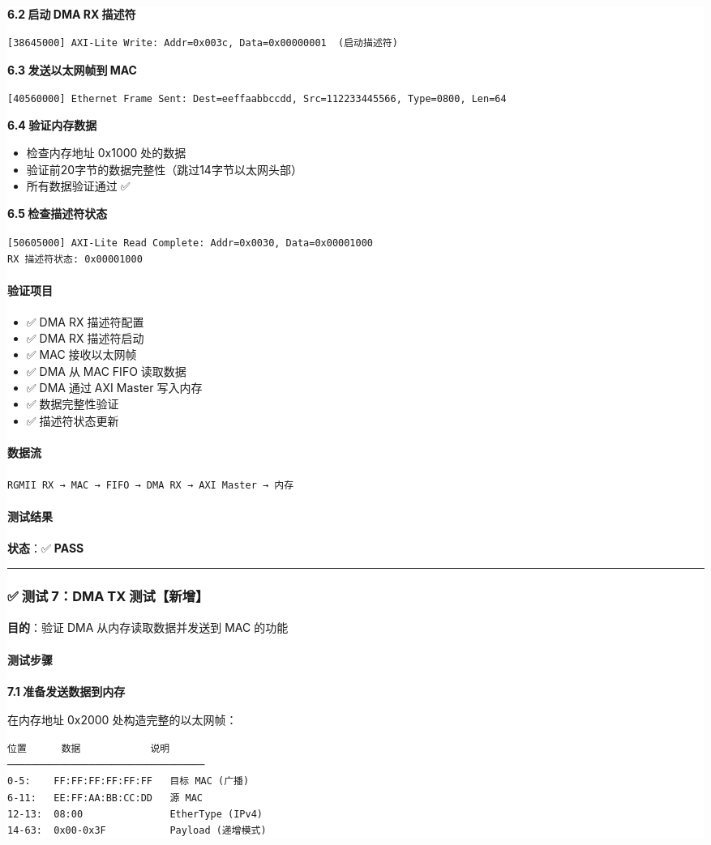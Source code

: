 **6.2 启动 DMA RX 描述符**
```
[38645000] AXI-Lite Write: Addr=0x003c, Data=0x00000001  (启动描述符)
```

**6.3 发送以太网帧到 MAC**
```
[40560000] Ethernet Frame Sent: Dest=eeffaabbccdd, Src=112233445566, Type=0800, Len=64
```

**6.4 验证内存数据**
- 检查内存地址 0x1000 处的数据
- 验证前20字节的数据完整性（跳过14字节以太网头部）
- 所有数据验证通过 ✅

**6.5 检查描述符状态**
```
[50605000] AXI-Lite Read Complete: Addr=0x0030, Data=0x00001000
RX 描述符状态: 0x00001000
```

#### 验证项目

- ✅ DMA RX 描述符配置
- ✅ DMA RX 描述符启动
- ✅ MAC 接收以太网帧
- ✅ DMA 从 MAC FIFO 读取数据
- ✅ DMA 通过 AXI Master 写入内存
- ✅ 数据完整性验证
- ✅ 描述符状态更新

#### 数据流

```
RGMII RX → MAC → FIFO → DMA RX → AXI Master → 内存
```

#### 测试结果

**状态**：✅ **PASS**

---

### ✅ 测试 7：DMA TX 测试【新增】

**目的**：验证 DMA 从内存读取数据并发送到 MAC 的功能

#### 测试步骤

**7.1 准备发送数据到内存**

在内存地址 0x2000 处构造完整的以太网帧：

```
位置      数据            说明
──────────────────────────────────
0-5:    FF:FF:FF:FF:FF:FF   目标 MAC (广播)
6-11:   EE:FF:AA:BB:CC:DD   源 MAC
12-13:  08:00               EtherType (IPv4)
14-63:  0x00-0x3F           Payload (递增模式)
```
